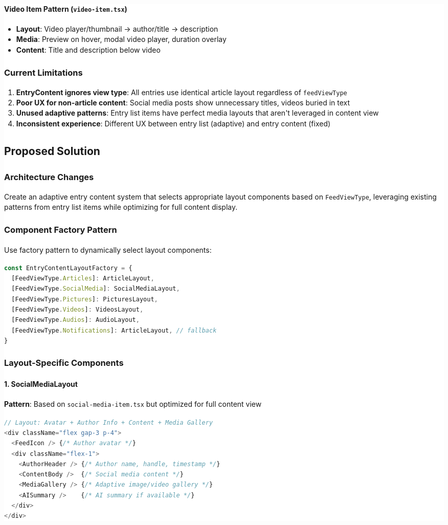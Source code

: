 #### Video Item Pattern (`video-item.tsx`)

- **Layout**: Video player/thumbnail → author/title → description
- **Media**: Preview on hover, modal video player, duration overlay
- **Content**: Title and description below video

### Current Limitations

1. **EntryContent ignores view type**: All entries use identical article layout regardless of `feedViewType`
2. **Poor UX for non-article content**: Social media posts show unnecessary titles, videos buried in text
3. **Unused adaptive patterns**: Entry list items have perfect media layouts that aren't leveraged in content view
4. **Inconsistent experience**: Different UX between entry list (adaptive) and entry content (fixed)

## Proposed Solution

### Architecture Changes

Create an adaptive entry content system that selects appropriate layout components based on `FeedViewType`, leveraging existing patterns from entry list items while optimizing for full content display.

### Component Factory Pattern

Use factory pattern to dynamically select layout components:

```typescript
const EntryContentLayoutFactory = {
  [FeedViewType.Articles]: ArticleLayout,
  [FeedViewType.SocialMedia]: SocialMediaLayout,
  [FeedViewType.Pictures]: PicturesLayout,
  [FeedViewType.Videos]: VideosLayout,
  [FeedViewType.Audios]: AudioLayout,
  [FeedViewType.Notifications]: ArticleLayout, // fallback
}
```

### Layout-Specific Components

#### 1. SocialMediaLayout

**Pattern**: Based on `social-media-item.tsx` but optimized for full content view

```typescript
// Layout: Avatar + Author Info + Content + Media Gallery
<div className="flex gap-3 p-4">
  <FeedIcon /> {/* Author avatar */}
  <div className="flex-1">
    <AuthorHeader /> {/* Author name, handle, timestamp */}
    <ContentBody />  {/* Social media content */}
    <MediaGallery /> {/* Adaptive image/video gallery */}
    <AISummary />    {/* AI summary if available */}
  </div>
</div>
```
